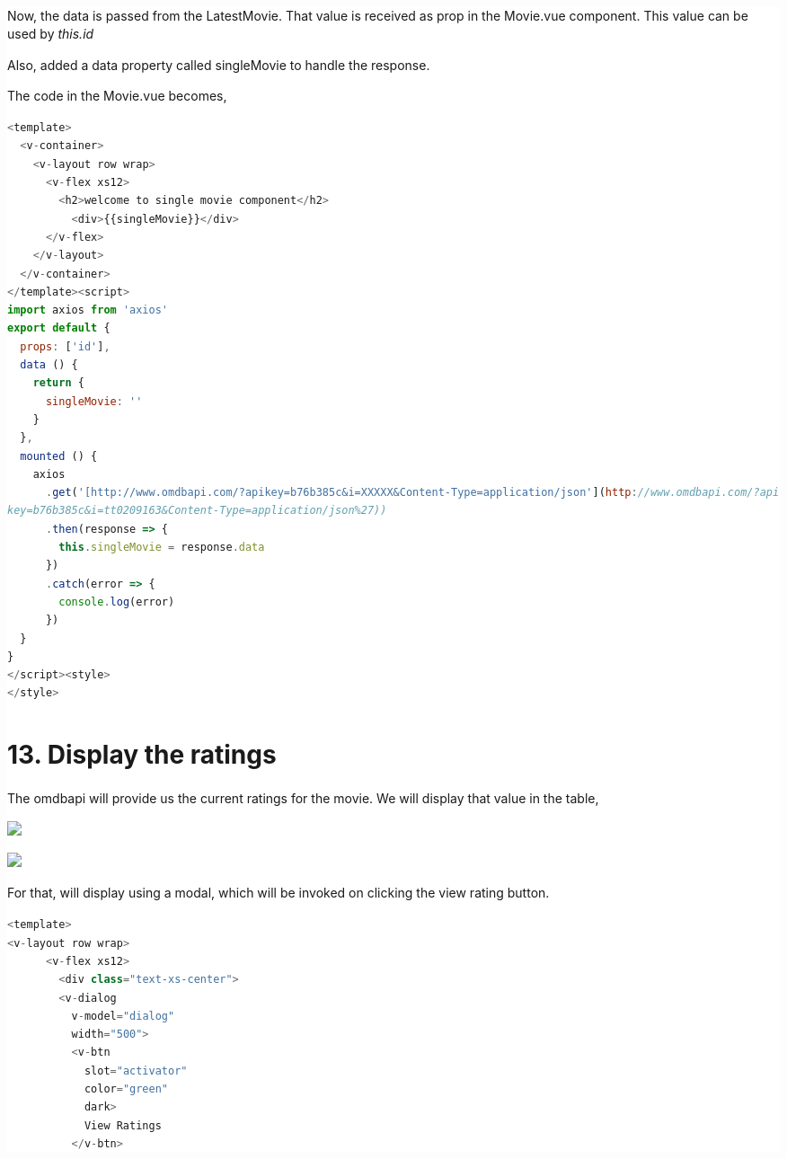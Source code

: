 Now, the data is passed from the LatestMovie. That value is received as prop in the Movie.vue component. This value can be used by _this.id_

Also, added a data property called singleMovie to handle the response.

The code in the Movie.vue becomes,
``` js
<template>  
  <v-container>  
    <v-layout row wrap>  
      <v-flex xs12>  
        <h2>welcome to single movie component</h2>  
          <div>{{singleMovie}}</div>  
      </v-flex>  
    </v-layout>  
  </v-container>  
</template><script>  
import axios from 'axios'  
export default {  
  props: ['id'],  
  data () {  
    return {  
      singleMovie: ''  
    }  
  },  
  mounted () {  
    axios  
      .get('[http://www.omdbapi.com/?apikey=b76b385c&i=XXXXX&Content-Type=application/json'](http://www.omdbapi.com/?apikey=b76b385c&i=tt0209163&Content-Type=application/json%27))  
      .then(response => {  
        this.singleMovie = response.data  
      })  
      .catch(error => {  
        console.log(error)  
      })  
  }  
}  
</script><style>  
</style>
``` 
# 13. Display the ratings

The omdbapi will provide us the current ratings for the movie. We will display that value in the table,

![](https://miro.medium.com/max/30/1*okaLcvRTXsW2znGn-t7Ugg.png?q=20)

![](https://miro.medium.com/max/667/1*okaLcvRTXsW2znGn-t7Ugg.png)

For that, will display using a modal, which will be invoked on clicking the view rating button.
``` js
<template>  
<v-layout row wrap>  
      <v-flex xs12>  
        <div class="text-xs-center">  
        <v-dialog  
          v-model="dialog"  
          width="500">  
          <v-btn  
            slot="activator"  
            color="green"  
            dark>  
            View Ratings  
          </v-btn>  
```
